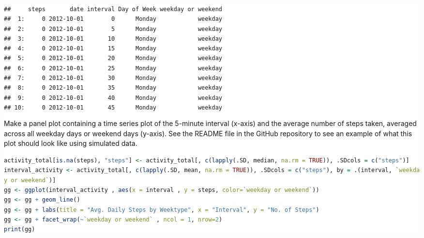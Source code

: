     ##     steps       date interval Day of Week weekday or weekend
    ##  1:     0 2012-10-01        0      Monday            weekday
    ##  2:     0 2012-10-01        5      Monday            weekday
    ##  3:     0 2012-10-01       10      Monday            weekday
    ##  4:     0 2012-10-01       15      Monday            weekday
    ##  5:     0 2012-10-01       20      Monday            weekday
    ##  6:     0 2012-10-01       25      Monday            weekday
    ##  7:     0 2012-10-01       30      Monday            weekday
    ##  8:     0 2012-10-01       35      Monday            weekday
    ##  9:     0 2012-10-01       40      Monday            weekday
    ## 10:     0 2012-10-01       45      Monday            weekday

Make a panel plot containing a time series plot of the 5-minute interval (x-axis) and the average number of steps taken, averaged across all weekday days or weekend days (y-axis). See the README file in the GitHub repository to see an example of what this plot should look like using simulated data.

``` r
activity_total[is.na(steps), "steps"] <- activity_total[, c(lapply(.SD, median, na.rm = TRUE)), .SDcols = c("steps")]
interval_activity <- activity_total[, c(lapply(.SD, mean, na.rm = TRUE)), .SDcols = c("steps"), by = .(interval, `weekday or weekend`)] 
gg <- ggplot(interval_activity , aes(x = interval , y = steps, color=`weekday or weekend`))
gg <- gg + geom_line()
gg <- gg + labs(title = "Avg. Daily Steps by Weektype", x = "Interval", y = "No. of Steps")
gg <- gg + facet_wrap(~`weekday or weekend` , ncol = 1, nrow=2)
print(gg)
```
